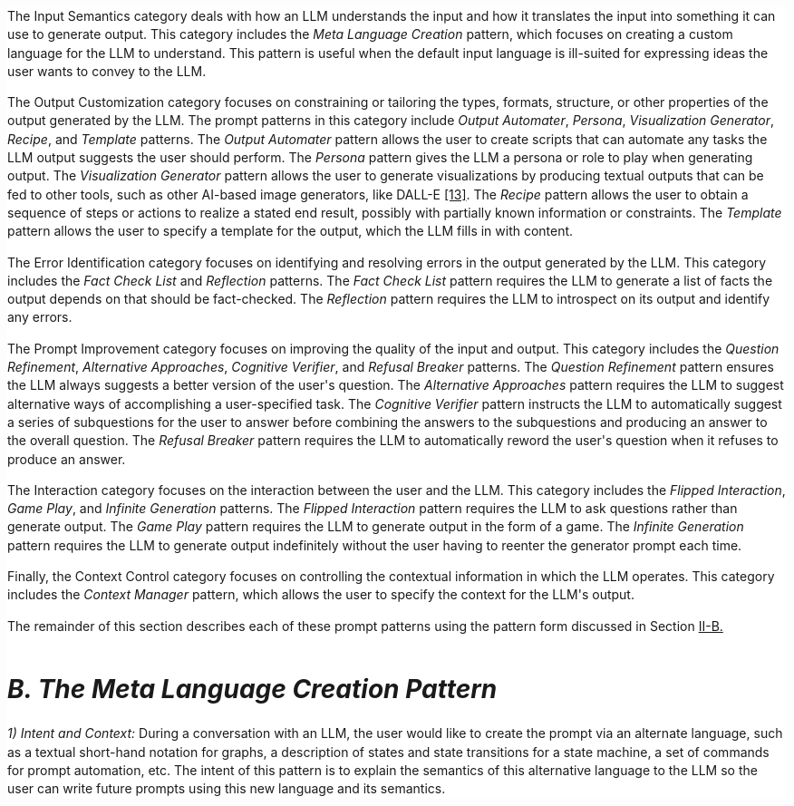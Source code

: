 The Input Semantics category deals with how an LLM understands the input and how it translates the input into something it can use to generate output. This category includes the *Meta Language Creation* pattern, which focuses on creating a custom language for the LLM to understand. This pattern is useful when the default input language is ill-suited for expressing ideas the user wants to convey to the LLM.

The Output Customization category focuses on constraining or tailoring the types, formats, structure, or other properties of the output generated by the LLM. The prompt patterns in this category include *Output Automater*, *Persona*, *Visualization Generator*, *Recipe*, and *Template* patterns. The *Output Automater* pattern allows the user to create scripts that can automate any tasks the LLM output suggests the user should perform. The *Persona* pattern gives the LLM a persona or role to play when generating output. The *Visualization Generator* pattern allows the user to generate visualizations by producing textual outputs that can be fed to other tools, such as other AI-based image generators, like DALL-E [\[13\]](#page-18-3). The *Recipe* pattern allows the user to obtain a sequence of steps or actions to realize a stated end result, possibly with partially known information or constraints. The *Template* pattern allows the user to specify a template for the output, which the LLM fills in with content.

The Error Identification category focuses on identifying and resolving errors in the output generated by the LLM. This category includes the *Fact Check List* and *Reflection* patterns. The *Fact Check List* pattern requires the LLM to generate a list of facts the output depends on that should be fact-checked. The *Reflection* pattern requires the LLM to introspect on its output and identify any errors.

The Prompt Improvement category focuses on improving the quality of the input and output. This category includes the *Question Refinement*, *Alternative Approaches*, *Cognitive Verifier*, and *Refusal Breaker* patterns. The *Question Refinement* pattern ensures the LLM always suggests a better version of the user's question. The *Alternative Approaches* pattern requires the LLM to suggest alternative ways of accomplishing a user-specified task. The *Cognitive Verifier* pattern instructs the LLM to automatically suggest a series of subquestions for the user to answer before combining the answers to the subquestions and producing an answer to the overall question. The *Refusal Breaker* pattern requires the LLM to automatically reword the user's question when it refuses to produce an answer.

The Interaction category focuses on the interaction between the user and the LLM. This category includes the *Flipped Interaction*, *Game Play*, and *Infinite Generation* patterns. The *Flipped Interaction* pattern requires the LLM to ask questions rather than generate output. The *Game Play* pattern requires the LLM to generate output in the form of a game. The *Infinite Generation* pattern requires the LLM to generate output indefinitely without the user having to reenter the generator prompt each time.

Finally, the Context Control category focuses on controlling the contextual information in which the LLM operates. This category includes the *Context Manager* pattern, which allows the user to specify the context for the LLM's output.

The remainder of this section describes each of these prompt patterns using the pattern form discussed in Section [II-B.](#page-1-2)

# <span id="page-3-1"></span>*B. The Meta Language Creation Pattern*

*1) Intent and Context:* During a conversation with an LLM, the user would like to create the prompt via an alternate language, such as a textual short-hand notation for graphs, a description of states and state transitions for a state machine, a set of commands for prompt automation, etc. The intent of this pattern is to explain the semantics of this alternative language to the LLM so the user can write future prompts using this new language and its semantics.
